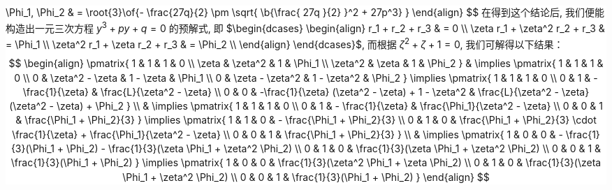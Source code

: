 \Phi_1, \Phi_2 & = \root{3}\of{- \frac{27q}{2} \pm \sqrt{ \b{\frac{ 27q }{2} }^2 + 27p^3} }
\end{align}
$$
在得到这个结论后, 我们便能构造出一元三次方程 $y^3 + py + q = 0$ 的预解式, 即 $\begin{dcases}
\begin{align}
r_1 + r_2 + r_3 & = 0 \\
\zeta r_1 + \zeta^2 r_2 + r_3 & = \Phi_1 \\
\zeta^2 r_1 + \zeta r_2 + r_3 & = \Phi_2 \\
\end{align}
\end{dcases}$, 而根据 $\zeta^2 + \zeta + 1 = 0$, 我们可解得以下结果：
$$
\begin{align}
\pmatrix{
1 & 1 & 1 & 0 \\
\zeta & \zeta^2 & 1 & \Phi_1 \\
\zeta^2 & \zeta & 1 & \Phi_2
} & \implies
\pmatrix{
1 & 1 & 1 & 0 \\
0 & \zeta^2 - \zeta & 1 - \zeta & \Phi_1 \\
0 & \zeta - \zeta^2 & 1 - \zeta^2 & \Phi_2
} \implies
\pmatrix{
1 & 1 & 1 & 0 \\
0 & 1 & - \frac{1}{\zeta} & \frac{L}{\zeta^2 - \zeta} \\
0 & 0 & -\frac{1}{\zeta} (\zeta^2 - \zeta) + 1 - \zeta^2 & \frac{L}{\zeta^2 - \zeta}(\zeta^2 - \zeta) + \Phi_2
} \\ & \implies
\pmatrix{
1 & 1 & 1 & 0 \\
0 & 1 & - \frac{1}{\zeta} & \frac{\Phi_1}{\zeta^2 - \zeta} \\
0 & 0 & 1 & \frac{\Phi_1 + \Phi_2}{3}
} \implies
\pmatrix{
1 & 1 & 0 & - \frac{\Phi_1 + \Phi_2}{3} \\
0 & 1 & 0 & \frac{\Phi_1 + \Phi_2}{3} \cdot \frac{1}{\zeta} + \frac{\Phi_1}{\zeta^2 - \zeta} \\
0 & 0 & 1 & \frac{\Phi_1 + \Phi_2}{3}
} \\ & \implies
\pmatrix{
1 & 0 & 0 & - \frac{1}{3}(\Phi_1 + \Phi_2) - \frac{1}{3}(\zeta \Phi_1 + \zeta^2 \Phi_2) \\
0 & 1 & 0 & \frac{1}{3}(\zeta \Phi_1 + \zeta^2 \Phi_2) \\
0 & 0 & 1 & \frac{1}{3}(\Phi_1 + \Phi_2)
} \implies
\pmatrix{
1 & 0 & 0 & \frac{1}{3}(\zeta^2 \Phi_1 + \zeta \Phi_2) \\
0 & 1 & 0 & \frac{1}{3}(\zeta \Phi_1 + \zeta^2 \Phi_2) \\
0 & 0 & 1 & \frac{1}{3}(\Phi_1 + \Phi_2)
}
\end{align}
$$
